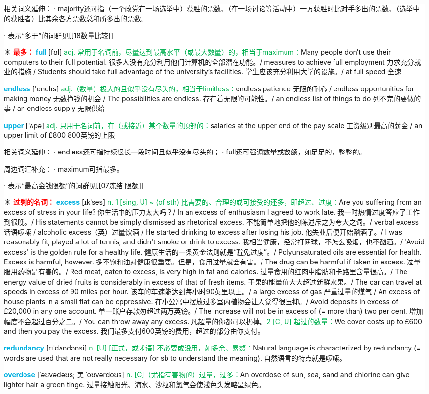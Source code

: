 相关词义延伸：
· majority还可指（一个政党在一场选举中）获胜的票数、（在一场讨论等活动中）一方获胜时比对手多出的票数、（选举中的获胜者）比其余各方票数总和所多出的票数。

· 表示“多于”的词群见[[18数量比较]]

☀ <font color="red">**最多：**</font>
<font color="sky blue">**full**</font> [fʊl] 
<font color="#00b050">adj. 常用于名词前，尽量达到最高水平（或最大数量）的，相当于maximum：</font>Many people don’t use their computers to their full potential. 很多人没有充分利用他们计算机的全部潜在功能。/ measures to achieve full employment 力求充分就业的措施 / Students should take full advantage of the university’s facilities. 学生应该充分利用大学的设施。/ at full speed 全速

<font color="sky blue">**endless**</font> ['endlɪs] 
<font color="#00b050">adj.（数量）极大的且似乎没有尽头的，相当于limitless：</font>endless patience 无限的耐心 / endless opportunities for making money 无数挣钱的机会 / The possibilities are endless. 存在着无限的可能性。/ an endless list of things to do 列不完的要做的事 / an endless supply 无限供给

<font color="sky blue">**upper**</font> ['ʌpə] 
<font color="#00b050">adj. 只用于名词前，在（或接近）某个数量的顶部的：</font>salaries at the upper end of the pay scale 工资级别最高的薪金 / an upper limit of £800 800英镑的上限

相关词义延伸：
· endless还可指持续很长一段时间且似乎没有尽头的；
· full还可强调数量或数额，如足足的，整整的。

周边词汇补充：
· maximum可指最多。

· 表示“最高金钱限额”的词群见[[07冻结 限额]]

☀ <font color="red">**过剩的名词：**</font>
<font color="sky blue">**excess**</font> [ɪkˈses]
<font color="#00b050">n. 1 [sing, U] ~ (of sth) 比需要的、合理的或可接受的还多，即超过、过度：</font>Are you suffering from an excess of stress in your life? 你生活中的压力太大吗？/ In an excess of enthusiasm I agreed to work late. 我一时热情过度答应了工作到很晚。/ His statements cannot be simply dismissed as rhetorical excess. 不能简单地把他的陈述斥之为夸大之词。/ verbal excess 话语啰嗦 / alcoholic excess（英）过量饮酒 / He started drinking to excess after losing his job. 他失业后便开始酗酒了。/ I was reasonably fit, played a lot of tennis, and didn't smoke or drink to excess. 我相当健康，经常打网球，不怎么吸烟，也不酗酒。/ 'Avoid excess' is the golden rule for a healthy life. 健康生活的一条黄金法则就是“避免过度”。/ Polyunsaturated oils are essential for health. Excess is harmful, however. 多不饱和油对健康很重要。但是，食用过量就会有害。/ The drug can be harmful if taken in excess. 过量服用药物是有害的。/ Red meat, eaten to excess, is very high in fat and calories. 过量食用的红肉中脂肪和卡路里含量很高。/ The energy value of dried fruits is considerably in excess of that of fresh items. 干果的能量值大大超过新鲜水果。/ The car can travel at speeds in excess of 90 miles per hour. 该车的车速能达到每小时90英里以上。/ a large excess of gas 严重过量的煤气 / An excess of house plants in a small flat can be oppressive. 在小公寓中摆放过多室内植物会让人觉得很压抑。/ Avoid deposits in excess of £20,000 in any one account. 单一账户存款勿超过两万英镑。/ The increase will not be in excess of (= more than) two per cent. 增加幅度不会超过百分之二。/ You can throw away any excess. 凡超量的你都可以扔掉。<font color="#00b050">2 [C, U] 超过的数量：</font>We cover costs up to £600 and then you pay the excess. 我们最多支付600英镑的费用，超过的部分由你支付。
           
<font color="sky blue">**redundancy**</font> [rɪˈdʌndənsi]
<font color="#00b050">n. [U] [正式，或术语] 不必要或没用，如多余、累赘：</font>Natural language is characterized by redundancy (= words are used that are not really necessary for sb to understand the meaning). 自然语言的特点就是啰嗦。
           
<font color="sky blue">**overdose**</font> [ˈəʊvədəʊs; 美 ˈoʊvərdoʊs]
<font color="#00b050">n. [C]（尤指有害物的）过量，过多：</font>An overdose of sun, sea, sand and chlorine can give lighter hair a green tinge. 过量接触阳光、海水、沙粒和氯气会使浅色头发略呈绿色。
